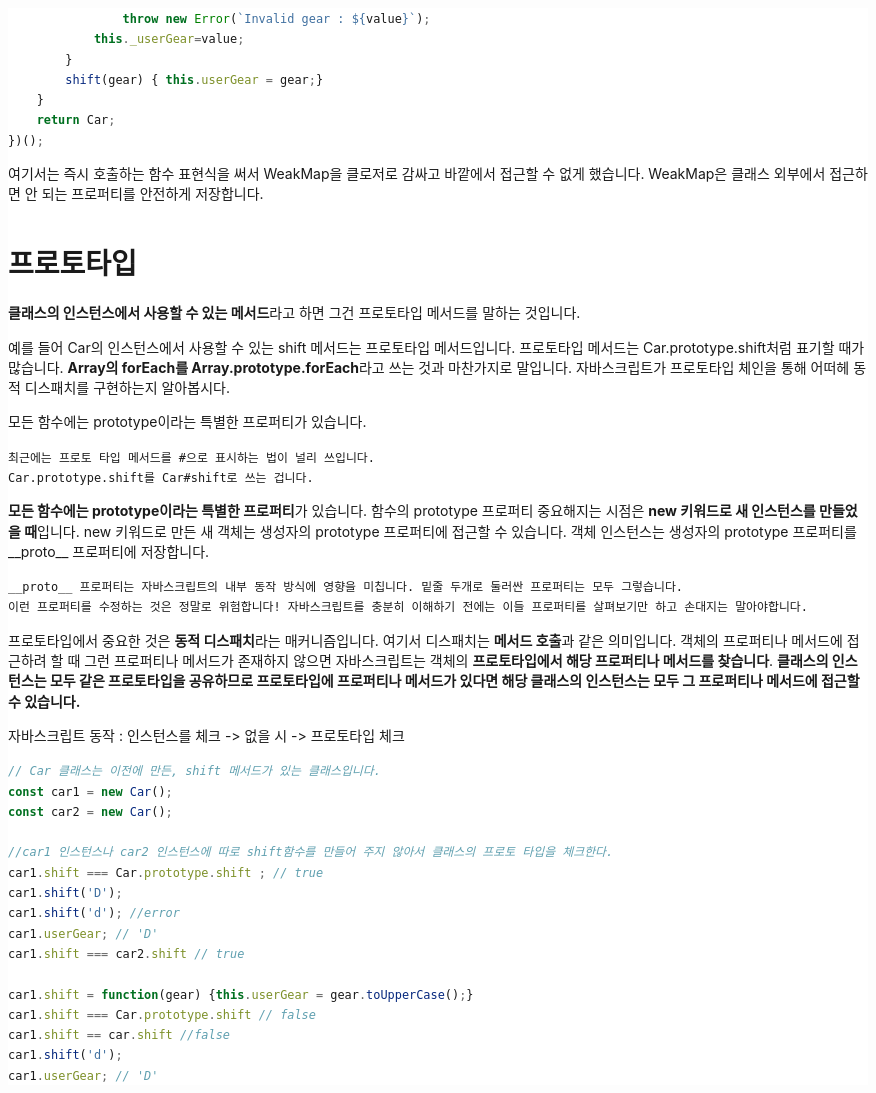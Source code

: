 ```js
                throw new Error(`Invalid gear : ${value}`);
            this._userGear=value;
        }
        shift(gear) { this.userGear = gear;}
    }
    return Car;
})();
```
여기서는 즉시 호출하는 함수 표현식을 써서 WeakMap을 클로저로 감싸고 바깥에서 접근할 수 없게 했습니다.
WeakMap은 클래스 외부에서 접근하면 안 되는 프로퍼티를 안전하게 저장합니다.

# 프로토타입
**클래스의 인스턴스에서 사용할 수 있는 메서드**라고 하면 그건 프로토타입 메서드를 말하는 것입니다.

예를 들어 Car의 인스턴스에서 사용할 수 있는 shift 메서드는 프로토타입 메서드입니다.
프로토타입 메서드는 Car.prototype.shift처럼 표기할 때가 많습니다. **Array의 forEach를 Array.prototype.forEach**라고 쓰는 것과 마찬가지로 말입니다. 자바스크립트가 프로토타입 체인을 통해 어떠헤 동적 디스패치를 구현하는지 알아봅시다.


모든 함수에는 prototype이라는 특별한 프로퍼티가 있습니다. 

```
최근에는 프로토 타입 메서드를 #으로 표시하는 법이 널리 쓰입니다.
Car.prototype.shift를 Car#shift로 쓰는 겁니다.
```

**모든 함수에는 prototype이라는 특별한 프로퍼티**가 있습니다.
함수의 prototype 프로퍼티 중요해지는 시점은 **new 키워드로 새 인스턴스를 만들었을 때**입니다. new 키워드로 만든 새 객체는 생성자의 prototype 프로퍼티에 접근할 수 있습니다.
 객체 인스턴스는 생성자의 prototype 프로퍼티를 \_\_proto__ 프로퍼티에 저장합니다.
```
__proto__ 프로퍼티는 자바스크립트의 내부 동작 방식에 영향을 미칩니다. 밑줄 두개로 둘러싼 프로퍼티는 모두 그렇습니다. 
이런 프로퍼티를 수정하는 것은 정말로 위험합니다! 자바스크립트를 충분히 이해하기 전에는 이들 프로퍼티를 살펴보기만 하고 손대지는 말아야합니다.
```

프로토타입에서 중요한 것은 **동적 디스패치**라는 매커니즘입니다. 여기서 디스패치는 **메서드 호출**과 같은 의미입니다. 
객체의 프로퍼티나 메서드에 접근하려 할 때 그런 프로퍼티나 메서드가 존재하지 않으면 자바스크립트는 객체의 **프로토타입에서 해당 프로퍼티나 메서드를 찾습니다**. 
**클래스의 인스턴스는 모두 같은 프로토타입을 공유하므로 프로토타입에 프로퍼티나 메서드가 있다면 해당 클래스의 인스턴스는 모두 그 프로퍼티나 메서드에 접근할 수 있습니다.**


자바스크립트 동작 : 인스턴스를 체크 -> 없을 시 -> 프로토타입 체크

```js
// Car 클래스는 이전에 만든, shift 메서드가 있는 클래스입니다.
const car1 = new Car();
const car2 = new Car();

//car1 인스턴스나 car2 인스턴스에 따로 shift함수를 만들어 주지 않아서 클래스의 프로토 타입을 체크한다.
car1.shift === Car.prototype.shift ; // true
car1.shift('D');
car1.shift('d'); //error
car1.userGear; // 'D'
car1.shift === car2.shift // true

car1.shift = function(gear) {this.userGear = gear.toUpperCase();}
car1.shift === Car.prototype.shift // false
car1.shift == car.shift //false
car1.shift('d');
car1.userGear; // 'D'
```
